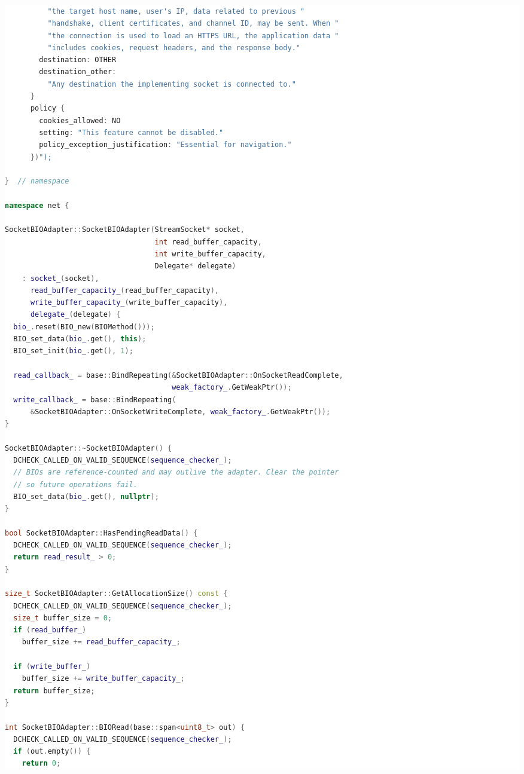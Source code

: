 ```cpp
          "the target host name, user's IP, data related to previous "
          "handshake, client certificates, and channel ID, may be sent. When "
          "the connection is used to load an HTTPS URL, the application data "
          "includes cookies, request headers, and the response body."
        destination: OTHER
        destination_other:
          "Any destination the implementing socket is connected to."
      }
      policy {
        cookies_allowed: NO
        setting: "This feature cannot be disabled."
        policy_exception_justification: "Essential for navigation."
      })");

}  // namespace

namespace net {

SocketBIOAdapter::SocketBIOAdapter(StreamSocket* socket,
                                   int read_buffer_capacity,
                                   int write_buffer_capacity,
                                   Delegate* delegate)
    : socket_(socket),
      read_buffer_capacity_(read_buffer_capacity),
      write_buffer_capacity_(write_buffer_capacity),
      delegate_(delegate) {
  bio_.reset(BIO_new(BIOMethod()));
  BIO_set_data(bio_.get(), this);
  BIO_set_init(bio_.get(), 1);

  read_callback_ = base::BindRepeating(&SocketBIOAdapter::OnSocketReadComplete,
                                       weak_factory_.GetWeakPtr());
  write_callback_ = base::BindRepeating(
      &SocketBIOAdapter::OnSocketWriteComplete, weak_factory_.GetWeakPtr());
}

SocketBIOAdapter::~SocketBIOAdapter() {
  DCHECK_CALLED_ON_VALID_SEQUENCE(sequence_checker_);
  // BIOs are reference-counted and may outlive the adapter. Clear the pointer
  // so future operations fail.
  BIO_set_data(bio_.get(), nullptr);
}

bool SocketBIOAdapter::HasPendingReadData() {
  DCHECK_CALLED_ON_VALID_SEQUENCE(sequence_checker_);
  return read_result_ > 0;
}

size_t SocketBIOAdapter::GetAllocationSize() const {
  DCHECK_CALLED_ON_VALID_SEQUENCE(sequence_checker_);
  size_t buffer_size = 0;
  if (read_buffer_)
    buffer_size += read_buffer_capacity_;

  if (write_buffer_)
    buffer_size += write_buffer_capacity_;
  return buffer_size;
}

int SocketBIOAdapter::BIORead(base::span<uint8_t> out) {
  DCHECK_CALLED_ON_VALID_SEQUENCE(sequence_checker_);
  if (out.empty()) {
    return 0;
```